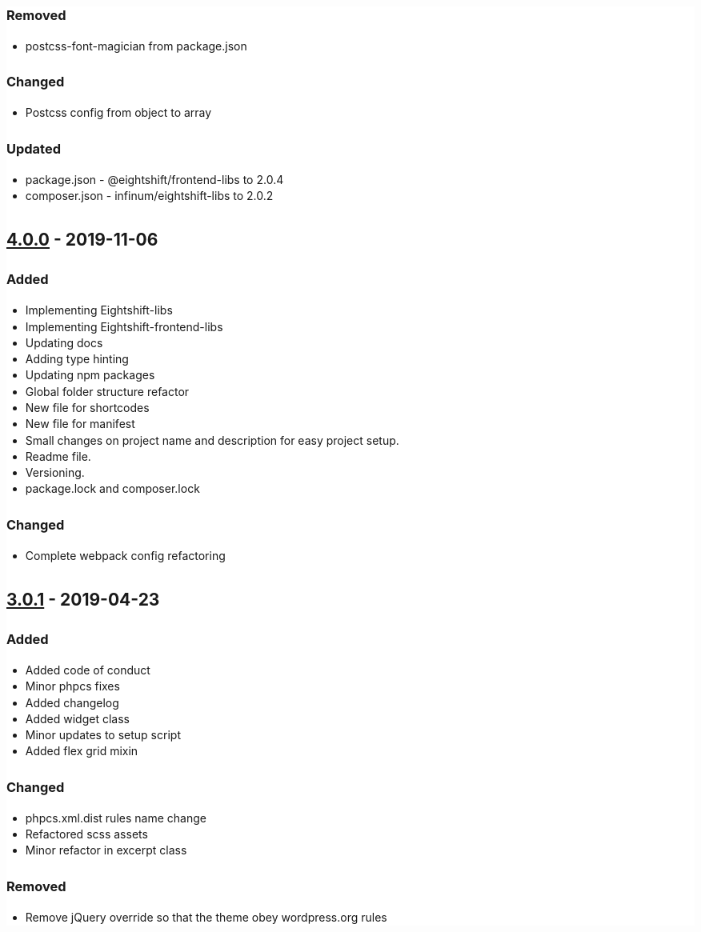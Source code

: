 ### Removed
- postcss-font-magician from package.json

### Changed
- Postcss config from object to array

### Updated
- package.json - @eightshift/frontend-libs to 2.0.4
- composer.json - infinum/eightshift-libs to 2.0.2

## [4.0.0] - 2019-11-06

### Added
- Implementing Eightshift-libs
- Implementing Eightshift-frontend-libs
- Updating docs
- Adding type hinting
- Updating npm packages
- Global folder structure refactor
- New file for shortcodes
- New file for manifest
- Small changes on project name and description for easy project setup.
- Readme file.
- Versioning.
- package.lock and composer.lock

### Changed
- Complete webpack config refactoring

## [3.0.1] - 2019-04-23

### Added

- Added code of conduct
- Minor phpcs fixes
- Added changelog
- Added widget class
- Minor updates to setup script
- Added flex grid mixin

### Changed

- phpcs.xml.dist rules name change
- Refactored scss assets
- Minor refactor in excerpt class

### Removed

- Remove jQuery override so that the theme obey wordpress.org rules


[Unreleased]: https://github.com/infinum/unicorns/compare/master...HEAD
[5.0.0]: https://github.com/infinum/unicorns/compare/4.3.0...v5.0.0
[4.3.0]: https://github.com/infinum/unicorns/compare/4.2.2...v4.3.0
[4.2.2]: https://github.com/infinum/unicorns/compare/4.2.1...v4.2.2
[4.2.1]: https://github.com/infinum/unicorns/compare/4.2.0...v4.2.1
[4.2.0]: https://github.com/infinum/unicorns/compare/4.1.0...v4.2.0
[4.1.0]: https://github.com/infinum/unicorns/compare/4.0.7...v4.1.0
[4.0.7]: https://github.com/infinum/unicorns/compare/4.0.6...v4.0.7
[4.0.6]: https://github.com/infinum/unicorns/compare/4.0.5...v4.0.6
[4.0.5]: https://github.com/infinum/unicorns/compare/4.0.4...v4.0.5
[4.0.4]: https://github.com/infinum/unicorns/compare/4.0.3...v4.0.4
[4.0.3]: https://github.com/infinum/unicorns/compare/4.0.2...v4.0.3
[4.0.2]: https://github.com/infinum/unicorns/compare/4.0.1...v4.0.2
[4.0.1]: https://github.com/infinum/unicorns/compare/4.0.0...v4.0.1
[4.0.0]: https://github.com/infinum/unicorns/compare/3.0.1...v4.0.0
[4.0.0]: https://github.com/infinum/unicorns/compare/3.0.1...v4.0.0
[3.0.1]: https://github.com/infinum/unicorns/compare/3.0.0...3.0.1
[3.0.0]: https://github.com/infinum/unicorns/compare/2.1.1...3.0.0
[2.1.1]: https://github.com/infinum/unicorns/compare/2.0.1...2.1.1
[2.0.1]: https://github.com/infinum/unicorns/compare/2.0.0...2.0.1
[2.0.0]: https://github.com/infinum/unicorns/compare/1.0.0...2.0.0
[1.0.0]: https://github.com/infinum/unicorns/compare/26115acf804876208a03dc39298b70476dcc780f...1.0.0